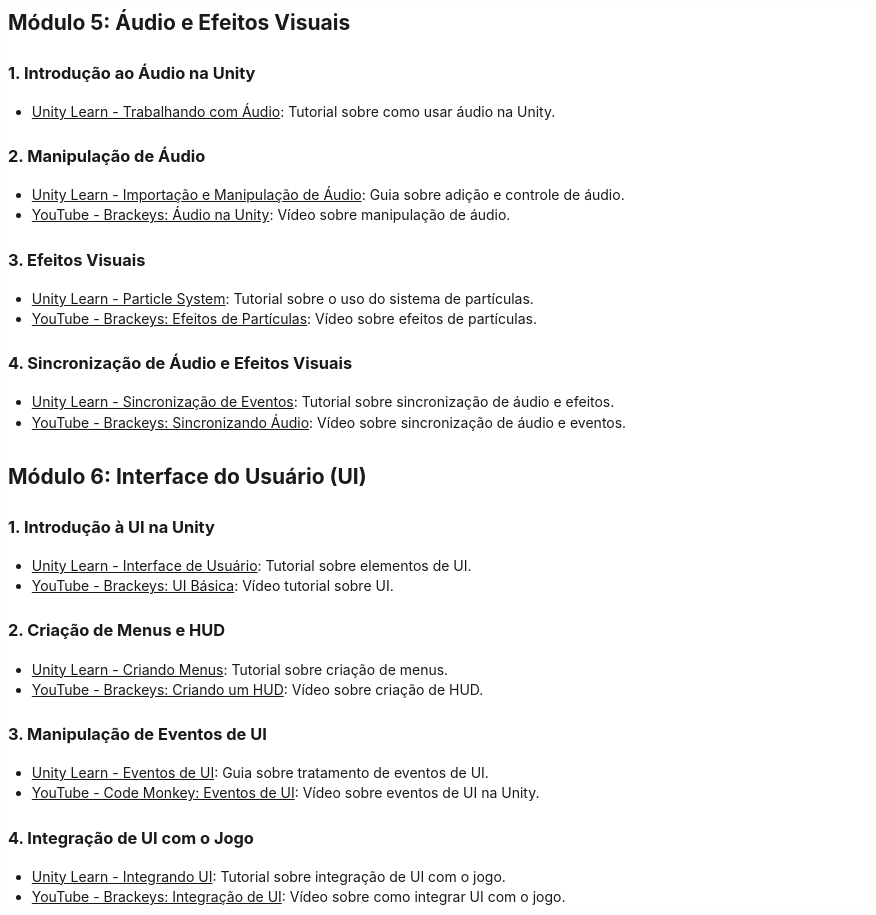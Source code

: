 ## Módulo 5: Áudio e Efeitos Visuais

### 1. Introdução ao Áudio na Unity
- [Unity Learn - Trabalhando com Áudio](https://learn.unity.com/tutorial/working-with-audio): Tutorial sobre como usar áudio na Unity.

### 2. Manipulação de Áudio
- [Unity Learn - Importação e Manipulação de Áudio](https://learn.unity.com/tutorial/adding-audio): Guia sobre adição e controle de áudio.
- [YouTube - Brackeys: Áudio na Unity](https://www.youtube.com/watch?v=tKhssZB-rME): Vídeo sobre manipulação de áudio.

### 3. Efeitos Visuais
- [Unity Learn - Particle System](https://learn.unity.com/tutorial/particle-system): Tutorial sobre o uso do sistema de partículas.
- [YouTube - Brackeys: Efeitos de Partículas](https://www.youtube.com/watch?v=6P_FkVkQXiM): Vídeo sobre efeitos de partículas.

### 4. Sincronização de Áudio e Efeitos Visuais
- [Unity Learn - Sincronização de Eventos](https://learn.unity.com/tutorial/synchronizing-events): Tutorial sobre sincronização de áudio e efeitos.
- [YouTube - Brackeys: Sincronizando Áudio](https://www.youtube.com/watch?v=FqO9sPBwCIs): Vídeo sobre sincronização de áudio e eventos.

## Módulo 6: Interface do Usuário (UI)

### 1. Introdução à UI na Unity
- [Unity Learn - Interface de Usuário](https://learn.unity.com/tutorial/user-interface): Tutorial sobre elementos de UI.
- [YouTube - Brackeys: UI Básica](https://www.youtube.com/watch?v=JWbVIvEFJmM): Vídeo tutorial sobre UI.

### 2. Criação de Menus e HUD
- [Unity Learn - Criando Menus](https://learn.unity.com/tutorial/creating-ui-menus): Tutorial sobre criação de menus.
- [YouTube - Brackeys: Criando um HUD](https://www.youtube.com/watch?v=JivuXdrIHK0): Vídeo sobre criação de HUD.

### 3. Manipulação de Eventos de UI
- [Unity Learn - Eventos de UI](https://learn.unity.com/tutorial/handling-ui-events): Guia sobre tratamento de eventos de UI.
- [YouTube - Code Monkey: Eventos de UI](https://www.youtube.com/watch?v=O8mulyu8AXI): Vídeo sobre eventos de UI na Unity.

### 4. Integração de UI com o Jogo
- [Unity Learn - Integrando UI](https://learn.unity.com/tutorial/integrating-ui-with-gameplay): Tutorial sobre integração de UI com o jogo.
- [YouTube - Brackeys: Integração de UI](https://www.youtube.com/watch?v=PLInLmfdoJQ): Vídeo sobre como integrar UI com o jogo.
